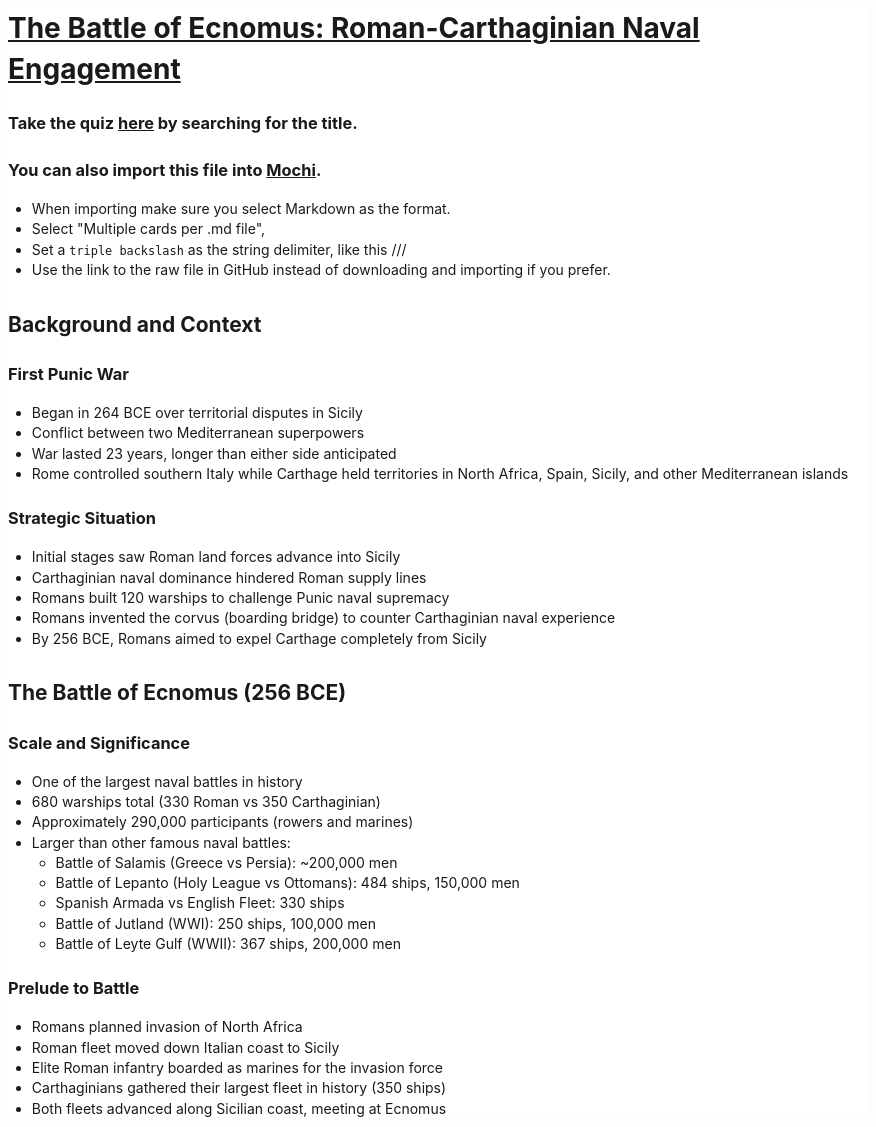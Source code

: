 # [The Battle of Ecnomus: Roman-Carthaginian Naval Engagement](https://www.youtube.com/watch?v=jpGMSzgd8eg)

### Take the quiz [here](https://ethanpost.github.io/quizk.ing) by searching for the title.

### You can also import this file into [Mochi](https://mochi.cards/).
- When importing make sure you select Markdown as the format.
- Select "Multiple cards per .md file", 
- Set a ```triple backslash``` as the string delimiter, like this ///
- Use the link to the raw file in GitHub instead of downloading and importing if you prefer.

## Background and Context

### First Punic War
- Began in 264 BCE over territorial disputes in Sicily
- Conflict between two Mediterranean superpowers
- War lasted 23 years, longer than either side anticipated
- Rome controlled southern Italy while Carthage held territories in North Africa, Spain, Sicily, and other Mediterranean islands

### Strategic Situation
- Initial stages saw Roman land forces advance into Sicily
- Carthaginian naval dominance hindered Roman supply lines
- Romans built 120 warships to challenge Punic naval supremacy
- Romans invented the corvus (boarding bridge) to counter Carthaginian naval experience
- By 256 BCE, Romans aimed to expel Carthage completely from Sicily

## The Battle of Ecnomus (256 BCE)

### Scale and Significance
- One of the largest naval battles in history
- 680 warships total (330 Roman vs 350 Carthaginian)
- Approximately 290,000 participants (rowers and marines)
- Larger than other famous naval battles:
  - Battle of Salamis (Greece vs Persia): ~200,000 men
  - Battle of Lepanto (Holy League vs Ottomans): 484 ships, 150,000 men
  - Spanish Armada vs English Fleet: 330 ships
  - Battle of Jutland (WWI): 250 ships, 100,000 men
  - Battle of Leyte Gulf (WWII): 367 ships, 200,000 men

### Prelude to Battle
- Romans planned invasion of North Africa
- Roman fleet moved down Italian coast to Sicily
- Elite Roman infantry boarded as marines for the invasion force
- Carthaginians gathered their largest fleet in history (350 ships)
- Both fleets advanced along Sicilian coast, meeting at Ecnomus
